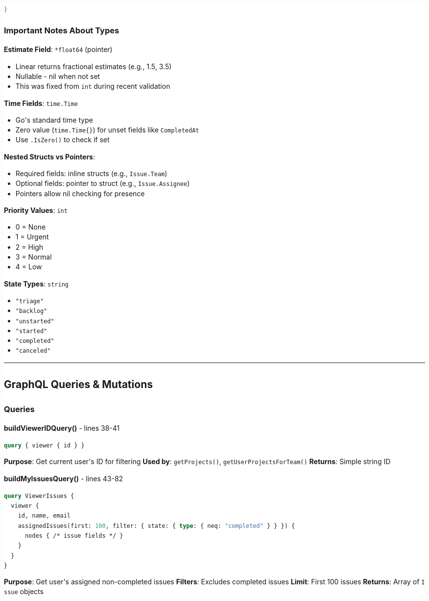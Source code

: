 ```go
}
```

### Important Notes About Types

**Estimate Field**: `*float64` (pointer)
- Linear returns fractional estimates (e.g., 1.5, 3.5)
- Nullable - nil when not set
- This was fixed from `int` during recent validation

**Time Fields**: `time.Time`
- Go's standard time type
- Zero value (`time.Time{}`) for unset fields like `CompletedAt`
- Use `.IsZero()` to check if set

**Nested Structs vs Pointers**:
- Required fields: inline structs (e.g., `Issue.Team`)
- Optional fields: pointer to struct (e.g., `Issue.Assignee`)
- Pointers allow nil checking for presence

**Priority Values**: `int`
- 0 = None
- 1 = Urgent
- 2 = High
- 3 = Normal
- 4 = Low

**State Types**: `string`
- `"triage"`
- `"backlog"`
- `"unstarted"`
- `"started"`
- `"completed"`
- `"canceled"`

---

## GraphQL Queries & Mutations

### Queries

**buildViewerIDQuery()** - lines 38-41
```graphql
query { viewer { id } }
```
**Purpose**: Get current user's ID for filtering
**Used by**: `getProjects()`, `getUserProjectsForTeam()`
**Returns**: Simple string ID

**buildMyIssuesQuery()** - lines 43-82
```graphql
query ViewerIssues {
  viewer {
    id, name, email
    assignedIssues(first: 100, filter: { state: { type: { neq: "completed" } } }) {
      nodes { /* issue fields */ }
    }
  }
}
```
**Purpose**: Get user's assigned non-completed issues
**Filters**: Excludes completed issues
**Limit**: First 100 issues
**Returns**: Array of `Issue` objects
